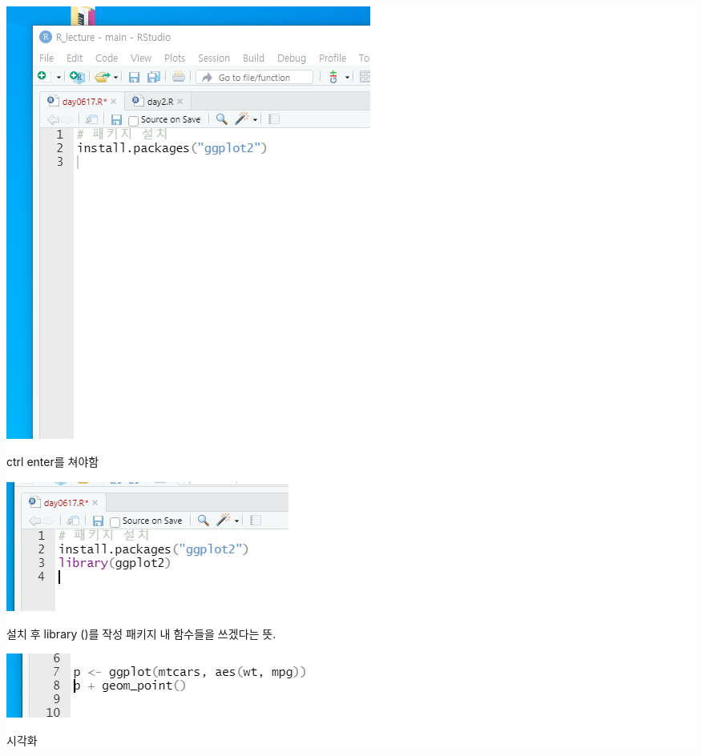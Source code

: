 ![Untitled](6%2017%20github%20%E1%84%87%E1%85%B3%E1%86%AF%E1%84%85%E1%85%A9%E1%84%80%E1%85%B3%20d0eedd7960fd403da6486dfc8cec4c4a/Untitled%2024.png)

ctrl enter를 쳐야함

![Untitled](6%2017%20github%20%E1%84%87%E1%85%B3%E1%86%AF%E1%84%85%E1%85%A9%E1%84%80%E1%85%B3%20d0eedd7960fd403da6486dfc8cec4c4a/Untitled%2025.png)

설치 후  library ()를 작성 패키지 내 함수들을 쓰겠다는 뜻.

![Untitled](6%2017%20github%20%E1%84%87%E1%85%B3%E1%86%AF%E1%84%85%E1%85%A9%E1%84%80%E1%85%B3%20d0eedd7960fd403da6486dfc8cec4c4a/Untitled%2026.png)

시각화

